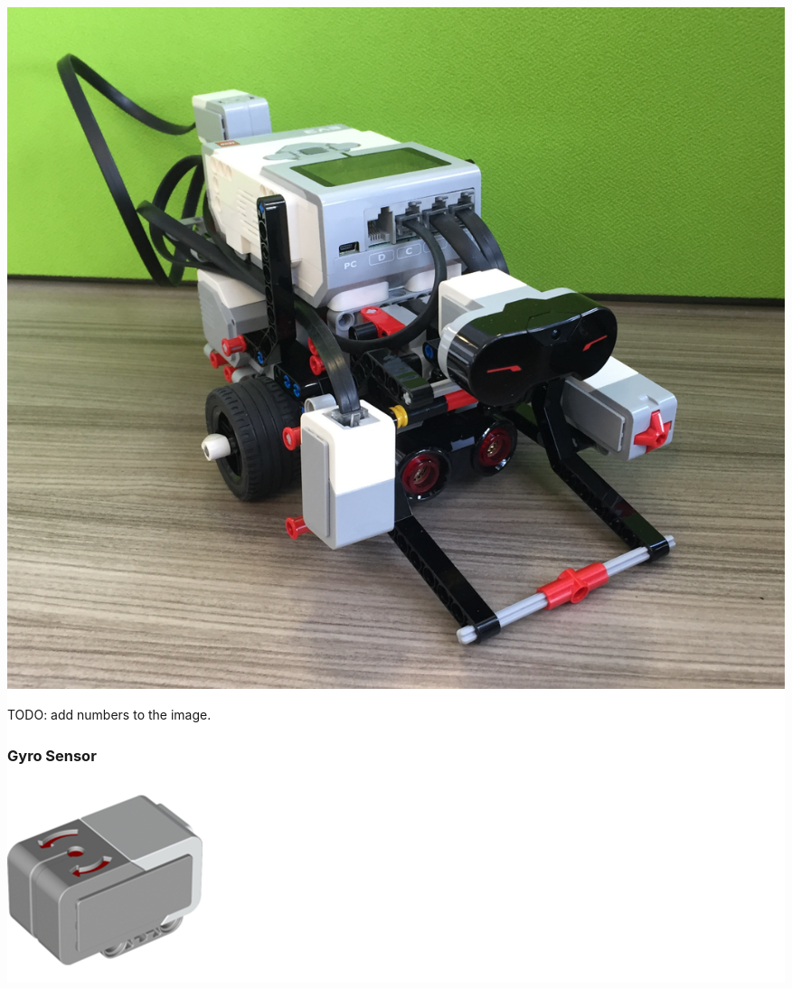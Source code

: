 ![](assets/image8.png "Vehicle configuration")


TODO: add numbers to the image.



### Gyro Sensor

![](assets/image10.png "Gyro Sensor")
